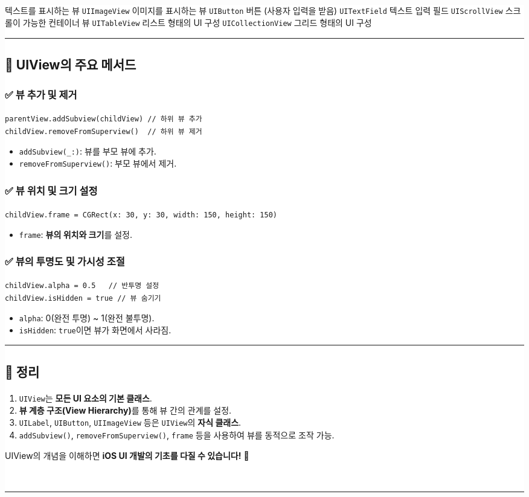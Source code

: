 <td>텍스트를 표시하는 뷰</td>
</tr>
<tr>
<td><code>UIImageView</code></td>
<td>이미지를 표시하는 뷰</td>
</tr>
<tr>
<td><code>UIButton</code></td>
<td>버튼 (사용자 입력을 받음)</td>
</tr>
<tr>
<td><code>UITextField</code></td>
<td>텍스트 입력 필드</td>
</tr>
<tr>
<td><code>UIScrollView</code></td>
<td>스크롤이 가능한 컨테이너 뷰</td>
</tr>
<tr>
<td><code>UITableView</code></td>
<td>리스트 형태의 UI 구성</td>
</tr>
<tr>
<td><code>UICollectionView</code></td>
<td>그리드 형태의 UI 구성</td>
</tr>
</tbody></table>
<hr />
<h2 id="🔹-uiview의-주요-메서드"><strong>🔹 UIView의 주요 메서드</strong></h2>
<h3 id="✅-뷰-추가-및-제거"><strong>✅ 뷰 추가 및 제거</strong></h3>
<pre><code class="language-swift">parentView.addSubview(childView) // 하위 뷰 추가
childView.removeFromSuperview()  // 하위 뷰 제거</code></pre>
<ul>
<li><code>addSubview(_:)</code>: 뷰를 부모 뷰에 추가.</li>
<li><code>removeFromSuperview()</code>: 부모 뷰에서 제거.</li>
</ul>
<h3 id="✅-뷰-위치-및-크기-설정"><strong>✅ 뷰 위치 및 크기 설정</strong></h3>
<pre><code class="language-swift">childView.frame = CGRect(x: 30, y: 30, width: 150, height: 150)</code></pre>
<ul>
<li><code>frame</code>: <strong>뷰의 위치와 크기</strong>를 설정.</li>
</ul>
<h3 id="✅-뷰의-투명도-및-가시성-조절"><strong>✅ 뷰의 투명도 및 가시성 조절</strong></h3>
<pre><code class="language-swift">childView.alpha = 0.5   // 반투명 설정
childView.isHidden = true // 뷰 숨기기</code></pre>
<ul>
<li><code>alpha</code>: 0(완전 투명) ~ 1(완전 불투명).</li>
<li><code>isHidden</code>: <code>true</code>이면 뷰가 화면에서 사라짐.</li>
</ul>
<hr />
<h2 id="📌-정리-3"><strong>📌 정리</strong></h2>
<ol>
<li><code>UIView</code>는 <strong>모든 UI 요소의 기본 클래스</strong>.</li>
<li><strong>뷰 계층 구조(View Hierarchy)</strong>를 통해 뷰 간의 관계를 설정.</li>
<li><code>UILabel</code>, <code>UIButton</code>, <code>UIImageView</code> 등은 <code>UIView</code>의 <strong>자식 클래스</strong>.</li>
<li><code>addSubview()</code>, <code>removeFromSuperview()</code>, <code>frame</code> 등을 사용하여 뷰를 동적으로 조작 가능.</li>
</ol>
<p>UIView의 개념을 이해하면 <strong>iOS UI 개발의 기초를 다질 수 있습니다!</strong> 🚀</p>
<p><img alt="" src="https://velog.velcdn.com/images/kyk02405/post/76c5aead-1ef2-4d1e-8ff4-aa0246ce32b3/image.png" /></p>
<hr />